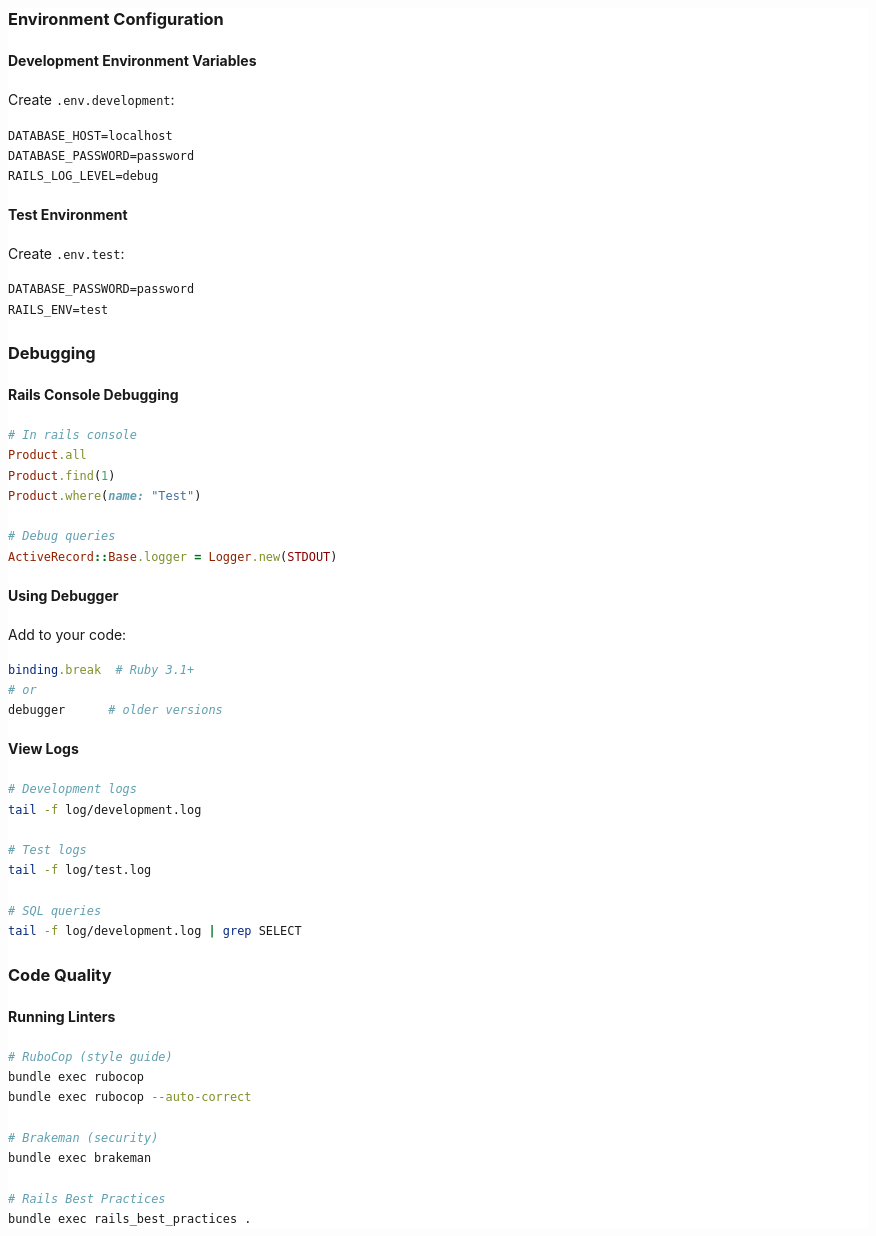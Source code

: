 ### Environment Configuration

#### Development Environment Variables
Create `.env.development`:
```env
DATABASE_HOST=localhost
DATABASE_PASSWORD=password
RAILS_LOG_LEVEL=debug
```

#### Test Environment
Create `.env.test`:
```env
DATABASE_PASSWORD=password
RAILS_ENV=test
```

### Debugging

#### Rails Console Debugging
```ruby
# In rails console
Product.all
Product.find(1)
Product.where(name: "Test")

# Debug queries
ActiveRecord::Base.logger = Logger.new(STDOUT)
```

#### Using Debugger
Add to your code:
```ruby
binding.break  # Ruby 3.1+
# or
debugger      # older versions
```

#### View Logs
```bash
# Development logs
tail -f log/development.log

# Test logs  
tail -f log/test.log

# SQL queries
tail -f log/development.log | grep SELECT
```

### Code Quality

#### Running Linters
```bash
# RuboCop (style guide)
bundle exec rubocop
bundle exec rubocop --auto-correct

# Brakeman (security)
bundle exec brakeman

# Rails Best Practices
bundle exec rails_best_practices .
```
